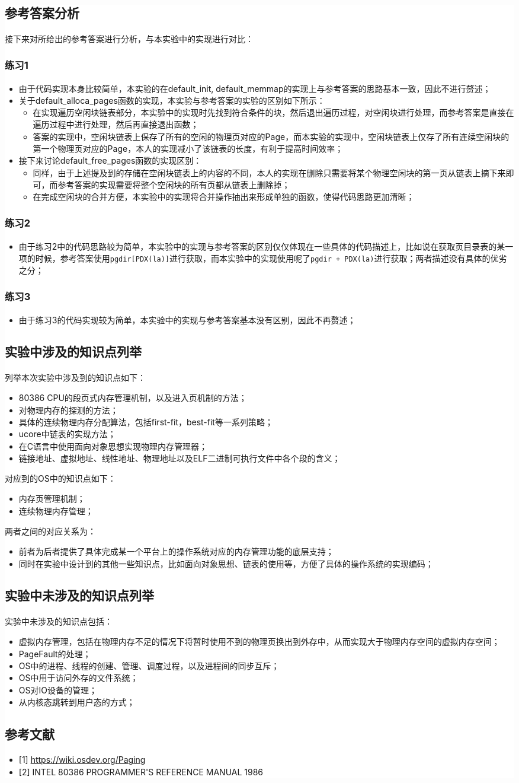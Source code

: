 ## 参考答案分析

接下来对所给出的参考答案进行分析，与本实验中的实现进行对比：

### 练习1

- 由于代码实现本身比较简单，本实验的在default\_init, default\_memmap的实现上与参考答案的思路基本一致，因此不进行赘述；
- 关于default\_alloca\_pages函数的实现，本实验与参考答案的实验的区别如下所示：
	- 在实现遍历空闲块链表部分，本实验中的实现时先找到符合条件的块，然后退出遍历过程，对空闲块进行处理，而参考答案是直接在遍历过程中进行处理，然后再直接退出函数；
	- 答案的实现中，空闲块链表上保存了所有的空闲的物理页对应的Page，而本实验的实现中，空闲块链表上仅存了所有连续空闲块的第一个物理页对应的Page，本人的实现减小了该链表的长度，有利于提高时间效率；
- 接下来讨论default\_free\_pages函数的实现区别：
	- 同样，由于上述提及到的存储在空闲块链表上的内容的不同，本人的实现在删除只需要将某个物理空闲块的第一页从链表上摘下来即可，而参考答案的实现需要将整个空闲块的所有页都从链表上删除掉；
	- 在完成空闲块的合并方便，本实验中的实现将合并操作抽出来形成单独的函数，使得代码思路更加清晰；

### 练习2

- 由于练习2中的代码思路较为简单，本实验中的实现与参考答案的区别仅仅体现在一些具体的代码描述上，比如说在获取页目录表的某一项的时候，参考答案使用`pgdir[PDX(la)]`进行获取，而本实验中的实现使用呢了`pgdir + PDX(la)`进行获取；两者描述没有具体的优劣之分；

### 练习3

- 由于练习3的代码实现较为简单，本实验中的实现与参考答案基本没有区别，因此不再赘述；

## 实验中涉及的知识点列举

列举本次实验中涉及到的知识点如下：
- 80386 CPU的段页式内存管理机制，以及进入页机制的方法；
- 对物理内存的探测的方法；
- 具体的连续物理内存分配算法，包括first-fit，best-fit等一系列策略；
- ucore中链表的实现方法；
- 在C语言中使用面向对象思想实现物理内存管理器；
- 链接地址、虚拟地址、线性地址、物理地址以及ELF二进制可执行文件中各个段的含义；

对应到的OS中的知识点如下：
- 内存页管理机制；
- 连续物理内存管理；

两者之间的对应关系为：
- 前者为后者提供了具体完成某一个平台上的操作系统对应的内存管理功能的底层支持；
- 同时在实验中设计到的其他一些知识点，比如面向对象思想、链表的使用等，方便了具体的操作系统的实现编码；

## 实验中未涉及的知识点列举

实验中未涉及的知识点包括：
- 虚拟内存管理，包括在物理内存不足的情况下将暂时使用不到的物理页换出到外存中，从而实现大于物理内存空间的虚拟内存空间；
- PageFault的处理；
- OS中的进程、线程的创建、管理、调度过程，以及进程间的同步互斥；
- OS中用于访问外存的文件系统；
- OS对IO设备的管理；
- 从内核态跳转到用户态的方式；

## 参考文献

- [1] https://wiki.osdev.org/Paging
- [2] INTEL 80386 PROGRAMMER'S REFERENCE MANUAL 1986
